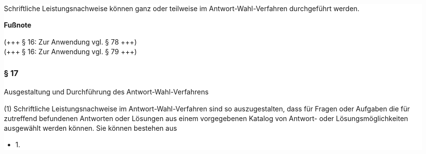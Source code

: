 <div>

<div class="jnhtml">

<div>

<div class="jurAbsatz">

Schriftliche Leistungsnachweise können ganz oder teilweise im
Antwort-Wahl-Verfahren durchgeführt werden.

</div>

</div>

</div>

</div>

<div>

  
**Fußnote**

<div class="jnhtml">

<div>

<div class="jurAbsatz">

(+++ § 16: Zur Anwendung vgl. § 78 +++)  
(+++ § 16: Zur Anwendung vgl. § 79 +++)

</div>

</div>

</div>

</div>

<span id="BJNR190900022BJNE001900000.html"></span>

### § 17  
Ausgestaltung und Durchführung des Antwort-Wahl-Verfahrens

<div>

<div class="jnhtml">

<div>

<div class="jurAbsatz">

(1) Schriftliche Leistungsnachweise im Antwort-Wahl-Verfahren sind so
auszugestalten, dass für Fragen oder Aufgaben die für zutreffend
befundenen Antworten oder Lösungen aus einem vorgegebenen Katalog von
Antwort- oder Lösungsmöglichkeiten ausgewählt werden können. Sie können
bestehen aus

  - 1\.
    
    <div>
    
